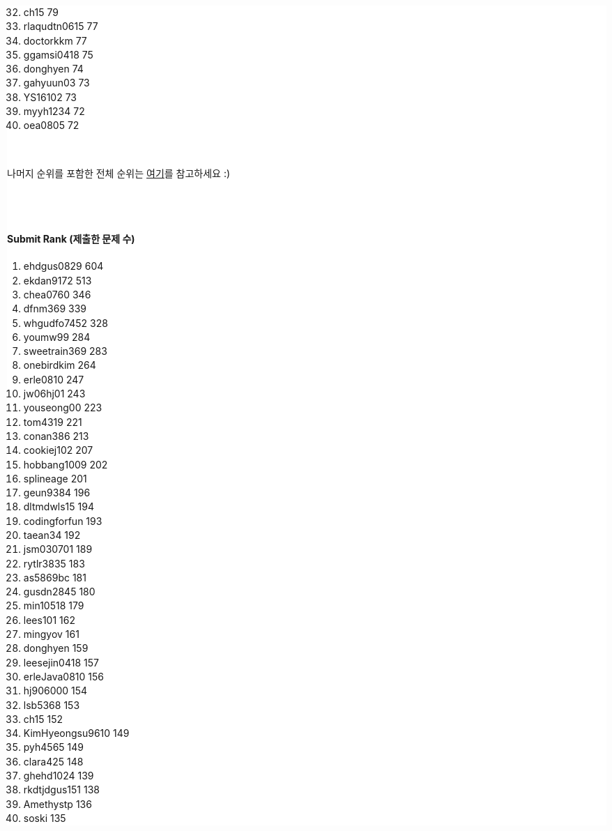 32) ch15 79  
33) rlaqudtn0615 77  
34) doctorkkm 77  
35) ggamsi0418 75  
36) donghyen 74  
37) gahyuun03 73  
38) YS16102 73  
39) myyh1234 72  
40) oea0805 72  

<br>

나머지 순위를 포함한 전체 순위는 [여기](https://codeup.tk/Ranks/2019-08-3rd/AC)를 참고하세요 :)  

<br>
<br>

#### Submit Rank (제출한 문제 수)

1) ehdgus0829 604  
2) ekdan9172 513  
3) chea0760 346  
4) dfnm369 339  
5) whgudfo7452 328  
6) youmw99 284  
7) sweetrain369 283  
8) onebirdkim 264  
9) erle0810 247  
10) jw06hj01 243  
11) youseong00 223  
12) tom4319 221  
13) conan386 213  
14) cookiej102 207  
15) hobbang1009 202  
16) splineage 201  
17) geun9384 196  
18) dltmdwls15 194  
19) codingforfun 193  
20) taean34 192  
21) jsm030701 189  
22) rytlr3835 183  
23) as5869bc 181  
24) gusdn2845 180  
25) min10518 179  
26) lees101 162  
27) mingyov 161  
28) donghyen 159  
29) leesejin0418 157  
30) erleJava0810 156  
31) hj906000 154  
32) lsb5368 153  
33) ch15 152  
34) KimHyeongsu9610 149  
35) pyh4565 149  
36) clara425 148  
37) ghehd1024 139  
38) rkdtjdgus151 138  
39) Amethystp 136  
40) soski 135  
